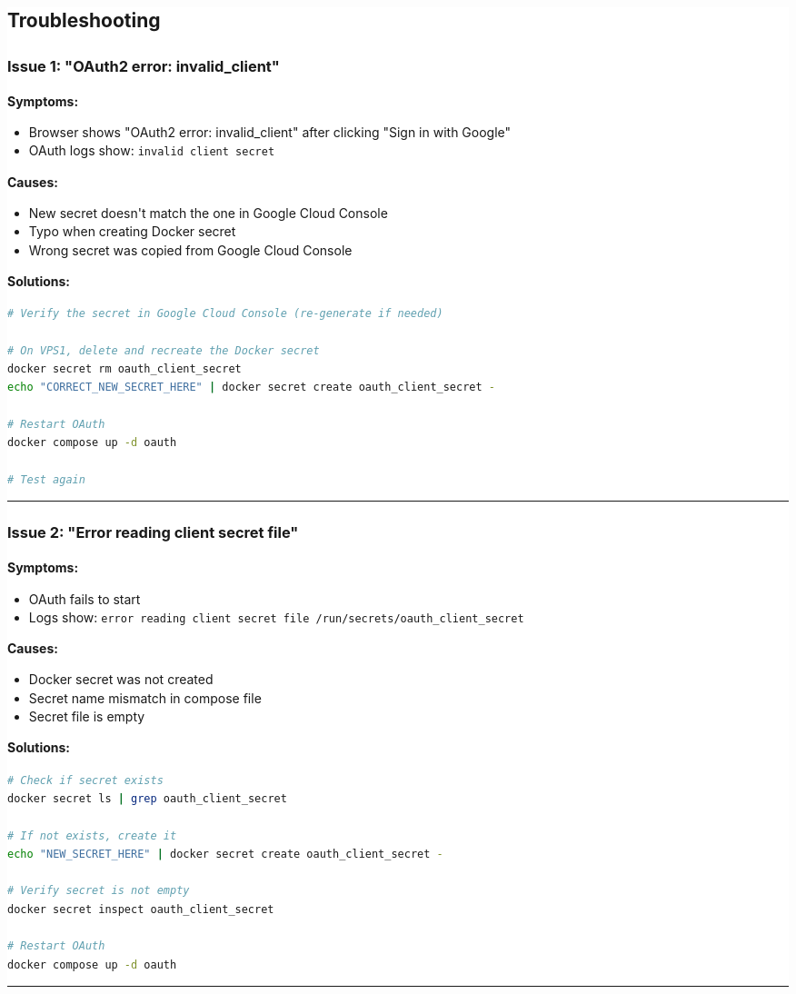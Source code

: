 
## Troubleshooting

### Issue 1: "OAuth2 error: invalid_client"

**Symptoms:**
- Browser shows "OAuth2 error: invalid_client" after clicking "Sign in with Google"
- OAuth logs show: `invalid client secret`

**Causes:**
- New secret doesn't match the one in Google Cloud Console
- Typo when creating Docker secret
- Wrong secret was copied from Google Cloud Console

**Solutions:**

```bash
# Verify the secret in Google Cloud Console (re-generate if needed)

# On VPS1, delete and recreate the Docker secret
docker secret rm oauth_client_secret
echo "CORRECT_NEW_SECRET_HERE" | docker secret create oauth_client_secret -

# Restart OAuth
docker compose up -d oauth

# Test again
```

---

### Issue 2: "Error reading client secret file"

**Symptoms:**
- OAuth fails to start
- Logs show: `error reading client secret file /run/secrets/oauth_client_secret`

**Causes:**
- Docker secret was not created
- Secret name mismatch in compose file
- Secret file is empty

**Solutions:**

```bash
# Check if secret exists
docker secret ls | grep oauth_client_secret

# If not exists, create it
echo "NEW_SECRET_HERE" | docker secret create oauth_client_secret -

# Verify secret is not empty
docker secret inspect oauth_client_secret

# Restart OAuth
docker compose up -d oauth
```

---